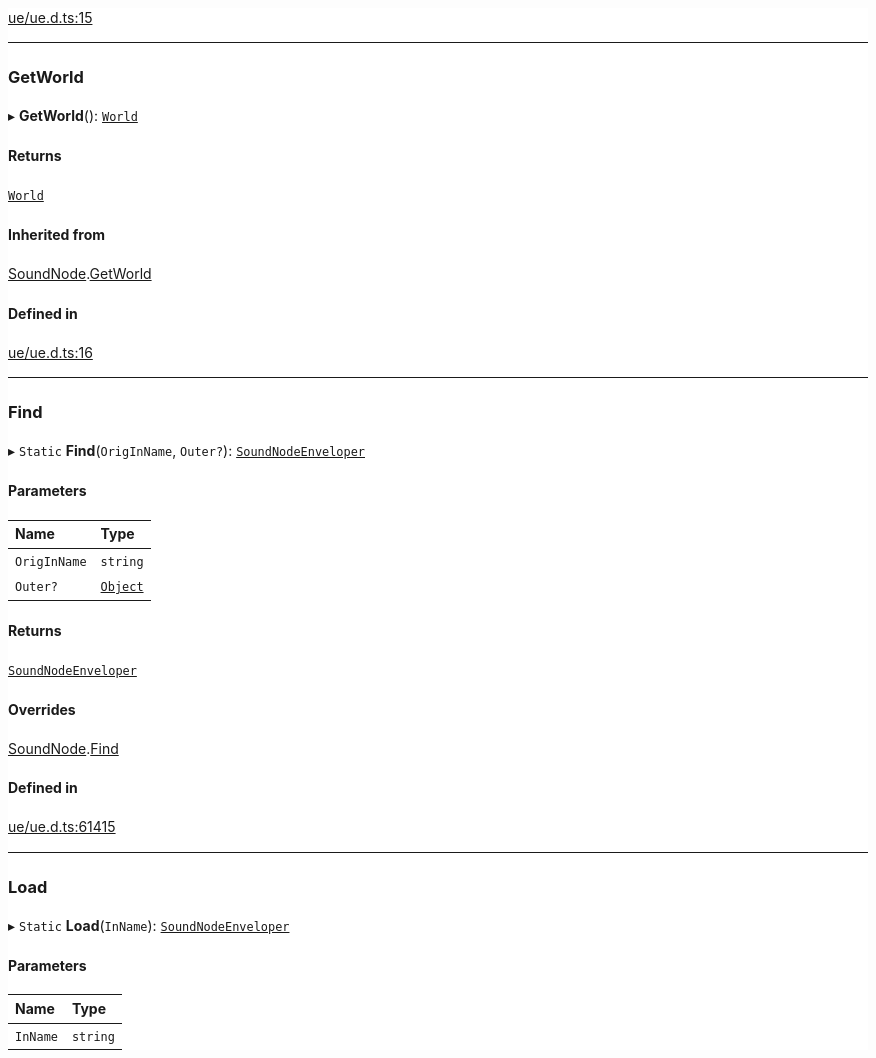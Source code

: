 [ue/ue.d.ts:15](https://github.com/YugMetaverse/yug_typings/blob/b7d9b19/ue/ue.d.ts#L15)

___

### GetWorld

▸ **GetWorld**(): [`World`](ue_ue.World.md)

#### Returns

[`World`](ue_ue.World.md)

#### Inherited from

[SoundNode](ue_ue.SoundNode.md).[GetWorld](ue_ue.SoundNode.md#getworld)

#### Defined in

[ue/ue.d.ts:16](https://github.com/YugMetaverse/yug_typings/blob/b7d9b19/ue/ue.d.ts#L16)

___

### Find

▸ `Static` **Find**(`OrigInName`, `Outer?`): [`SoundNodeEnveloper`](ue_ue.SoundNodeEnveloper.md)

#### Parameters

| Name | Type |
| :------ | :------ |
| `OrigInName` | `string` |
| `Outer?` | [`Object`](ue_ue.Object.md) |

#### Returns

[`SoundNodeEnveloper`](ue_ue.SoundNodeEnveloper.md)

#### Overrides

[SoundNode](ue_ue.SoundNode.md).[Find](ue_ue.SoundNode.md#find)

#### Defined in

[ue/ue.d.ts:61415](https://github.com/YugMetaverse/yug_typings/blob/b7d9b19/ue/ue.d.ts#L61415)

___

### Load

▸ `Static` **Load**(`InName`): [`SoundNodeEnveloper`](ue_ue.SoundNodeEnveloper.md)

#### Parameters

| Name | Type |
| :------ | :------ |
| `InName` | `string` |
